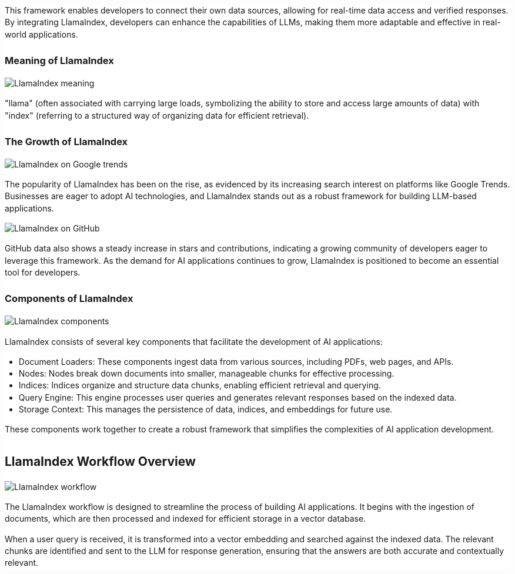 This framework enables developers to connect their own data sources, allowing for real-time data access and verified responses. By integrating LlamaIndex, developers can enhance the capabilities of LLMs, making them more adaptable and effective in real-world applications.

### Meaning of LlamaIndex

![LlamaIndex meaning](https://media2.dev.to/dynamic/image/width=800%2Cheight=%2Cfit=scale-down%2Cgravity=auto%2Cformat=auto/https%3A%2F%2Fdev-to-uploads.s3.amazonaws.com%2Fuploads%2Farticles%2Fzzje4wtbrfs9ove85l41.png)

"llama" (often associated with carrying large loads, symbolizing the ability to store and access large amounts of data) with "index" (referring to a structured way of organizing data for efficient retrieval).

### The Growth of LlamaIndex

![LlamaIndex on Google trends](https://media2.dev.to/dynamic/image/width=800%2Cheight=%2Cfit=scale-down%2Cgravity=auto%2Cformat=auto/https%3A%2F%2Fdev-to-uploads.s3.amazonaws.com%2Fuploads%2Farticles%2F76mv7ymg4bjbydrzgjg4.png)

The popularity of LlamaIndex has been on the rise, as evidenced by its increasing search interest on platforms like Google Trends. Businesses are eager to adopt AI technologies, and LlamaIndex stands out as a robust framework for building LLM-based applications.

![LlamaIndex on GitHub](https://media2.dev.to/dynamic/image/width=800%2Cheight=%2Cfit=scale-down%2Cgravity=auto%2Cformat=auto/https%3A%2F%2Fdev-to-uploads.s3.amazonaws.com%2Fuploads%2Farticles%2Fbstn714p81z4txhm81s9.png)

GitHub data also shows a steady increase in stars and contributions, indicating a growing community of developers eager to leverage this framework. As the demand for AI applications continues to grow, LlamaIndex is positioned to become an essential tool for developers.

### Components of LlamaIndex

![LlamaIndex components](https://media2.dev.to/dynamic/image/width=800%2Cheight=%2Cfit=scale-down%2Cgravity=auto%2Cformat=auto/https%3A%2F%2Fdev-to-uploads.s3.amazonaws.com%2Fuploads%2Farticles%2Fox1x75d57krc344ec5yu.png)

LlamaIndex consists of several key components that facilitate the development of AI applications:

- Document Loaders: These components ingest data from various sources, including PDFs, web pages, and APIs.
- Nodes: Nodes break down documents into smaller, manageable chunks for effective processing.
- Indices: Indices organize and structure data chunks, enabling efficient retrieval and querying.
- Query Engine: This engine processes user queries and generates relevant responses based on the indexed data.
- Storage Context: This manages the persistence of data, indices, and embeddings for future use.

These components work together to create a robust framework that simplifies the complexities of AI application development.

## LlamaIndex Workflow Overview

![LlamaIndex workflow](https://media2.dev.to/dynamic/image/width=800%2Cheight=%2Cfit=scale-down%2Cgravity=auto%2Cformat=auto/https%3A%2F%2Fdev-to-uploads.s3.amazonaws.com%2Fuploads%2Farticles%2F7a0sbox17qv225ld2mpd.png)

The LlamaIndex workflow is designed to streamline the process of building AI applications. It begins with the ingestion of documents, which are then processed and indexed for efficient storage in a vector database.

When a user query is received, it is transformed into a vector embedding and searched against the indexed data. The relevant chunks are identified and sent to the LLM for response generation, ensuring that the answers are both accurate and contextually relevant.
